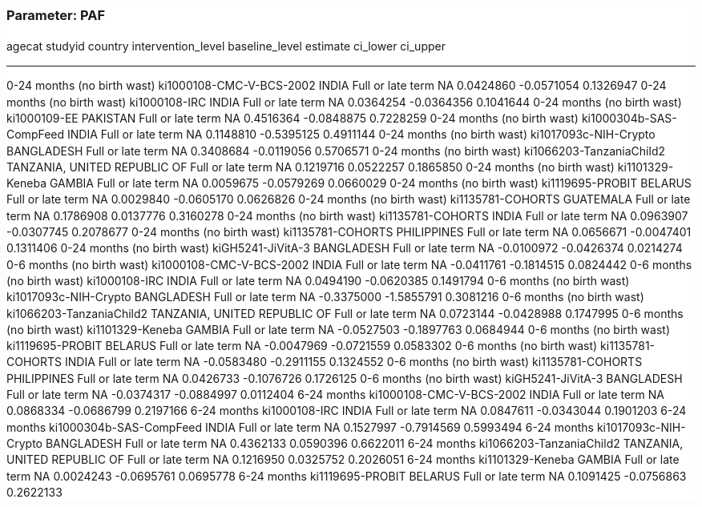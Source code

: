 
### Parameter: PAF


agecat                        studyid                    country                        intervention_level   baseline_level      estimate     ci_lower    ci_upper
----------------------------  -------------------------  -----------------------------  -------------------  ---------------  -----------  -----------  ----------
0-24 months (no birth wast)   ki1000108-CMC-V-BCS-2002   INDIA                          Full or late term    NA                 0.0424860   -0.0571054   0.1326947
0-24 months (no birth wast)   ki1000108-IRC              INDIA                          Full or late term    NA                 0.0364254   -0.0364356   0.1041644
0-24 months (no birth wast)   ki1000109-EE               PAKISTAN                       Full or late term    NA                 0.4516364   -0.0848875   0.7228259
0-24 months (no birth wast)   ki1000304b-SAS-CompFeed    INDIA                          Full or late term    NA                 0.1148810   -0.5395125   0.4911144
0-24 months (no birth wast)   ki1017093c-NIH-Crypto      BANGLADESH                     Full or late term    NA                 0.3408684   -0.0119056   0.5706571
0-24 months (no birth wast)   ki1066203-TanzaniaChild2   TANZANIA, UNITED REPUBLIC OF   Full or late term    NA                 0.1219716    0.0522257   0.1865850
0-24 months (no birth wast)   ki1101329-Keneba           GAMBIA                         Full or late term    NA                 0.0059675   -0.0579269   0.0660029
0-24 months (no birth wast)   ki1119695-PROBIT           BELARUS                        Full or late term    NA                 0.0029840   -0.0605170   0.0626826
0-24 months (no birth wast)   ki1135781-COHORTS          GUATEMALA                      Full or late term    NA                 0.1786908    0.0137776   0.3160278
0-24 months (no birth wast)   ki1135781-COHORTS          INDIA                          Full or late term    NA                 0.0963907   -0.0307745   0.2078677
0-24 months (no birth wast)   ki1135781-COHORTS          PHILIPPINES                    Full or late term    NA                 0.0656671   -0.0047401   0.1311406
0-24 months (no birth wast)   kiGH5241-JiVitA-3          BANGLADESH                     Full or late term    NA                -0.0100972   -0.0426374   0.0214274
0-6 months (no birth wast)    ki1000108-CMC-V-BCS-2002   INDIA                          Full or late term    NA                -0.0411761   -0.1814515   0.0824442
0-6 months (no birth wast)    ki1000108-IRC              INDIA                          Full or late term    NA                 0.0494190   -0.0620385   0.1491794
0-6 months (no birth wast)    ki1017093c-NIH-Crypto      BANGLADESH                     Full or late term    NA                -0.3375000   -1.5855791   0.3081216
0-6 months (no birth wast)    ki1066203-TanzaniaChild2   TANZANIA, UNITED REPUBLIC OF   Full or late term    NA                 0.0723144   -0.0428988   0.1747995
0-6 months (no birth wast)    ki1101329-Keneba           GAMBIA                         Full or late term    NA                -0.0527503   -0.1897763   0.0684944
0-6 months (no birth wast)    ki1119695-PROBIT           BELARUS                        Full or late term    NA                -0.0047969   -0.0721559   0.0583302
0-6 months (no birth wast)    ki1135781-COHORTS          INDIA                          Full or late term    NA                -0.0583480   -0.2911155   0.1324552
0-6 months (no birth wast)    ki1135781-COHORTS          PHILIPPINES                    Full or late term    NA                 0.0426733   -0.1076726   0.1726125
0-6 months (no birth wast)    kiGH5241-JiVitA-3          BANGLADESH                     Full or late term    NA                -0.0374317   -0.0884997   0.0112404
6-24 months                   ki1000108-CMC-V-BCS-2002   INDIA                          Full or late term    NA                 0.0868334   -0.0686799   0.2197166
6-24 months                   ki1000108-IRC              INDIA                          Full or late term    NA                 0.0847611   -0.0343044   0.1901203
6-24 months                   ki1000304b-SAS-CompFeed    INDIA                          Full or late term    NA                 0.1527997   -0.7914569   0.5993494
6-24 months                   ki1017093c-NIH-Crypto      BANGLADESH                     Full or late term    NA                 0.4362133    0.0590396   0.6622011
6-24 months                   ki1066203-TanzaniaChild2   TANZANIA, UNITED REPUBLIC OF   Full or late term    NA                 0.1216950    0.0325752   0.2026051
6-24 months                   ki1101329-Keneba           GAMBIA                         Full or late term    NA                 0.0024243   -0.0695761   0.0695778
6-24 months                   ki1119695-PROBIT           BELARUS                        Full or late term    NA                 0.1091425   -0.0756863   0.2622133
